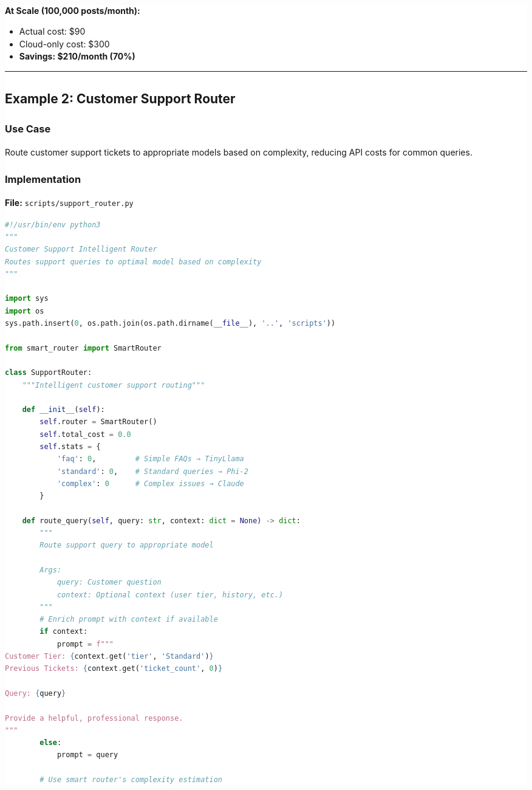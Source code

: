 **At Scale (100,000 posts/month):**
- Actual cost: $90
- Cloud-only cost: $300
- **Savings: $210/month (70%)**

---

## Example 2: Customer Support Router

### Use Case
Route customer support tickets to appropriate models based on complexity, reducing API costs for common queries.

### Implementation

**File:** `scripts/support_router.py`

```python
#!/usr/bin/env python3
"""
Customer Support Intelligent Router
Routes support queries to optimal model based on complexity
"""

import sys
import os
sys.path.insert(0, os.path.join(os.path.dirname(__file__), '..', 'scripts'))

from smart_router import SmartRouter

class SupportRouter:
    """Intelligent customer support routing"""

    def __init__(self):
        self.router = SmartRouter()
        self.total_cost = 0.0
        self.stats = {
            'faq': 0,         # Simple FAQs → TinyLlama
            'standard': 0,    # Standard queries → Phi-2
            'complex': 0      # Complex issues → Claude
        }

    def route_query(self, query: str, context: dict = None) -> dict:
        """
        Route support query to appropriate model

        Args:
            query: Customer question
            context: Optional context (user tier, history, etc.)
        """
        # Enrich prompt with context if available
        if context:
            prompt = f"""
Customer Tier: {context.get('tier', 'Standard')}
Previous Tickets: {context.get('ticket_count', 0)}

Query: {query}

Provide a helpful, professional response.
"""
        else:
            prompt = query

        # Use smart router's complexity estimation
```